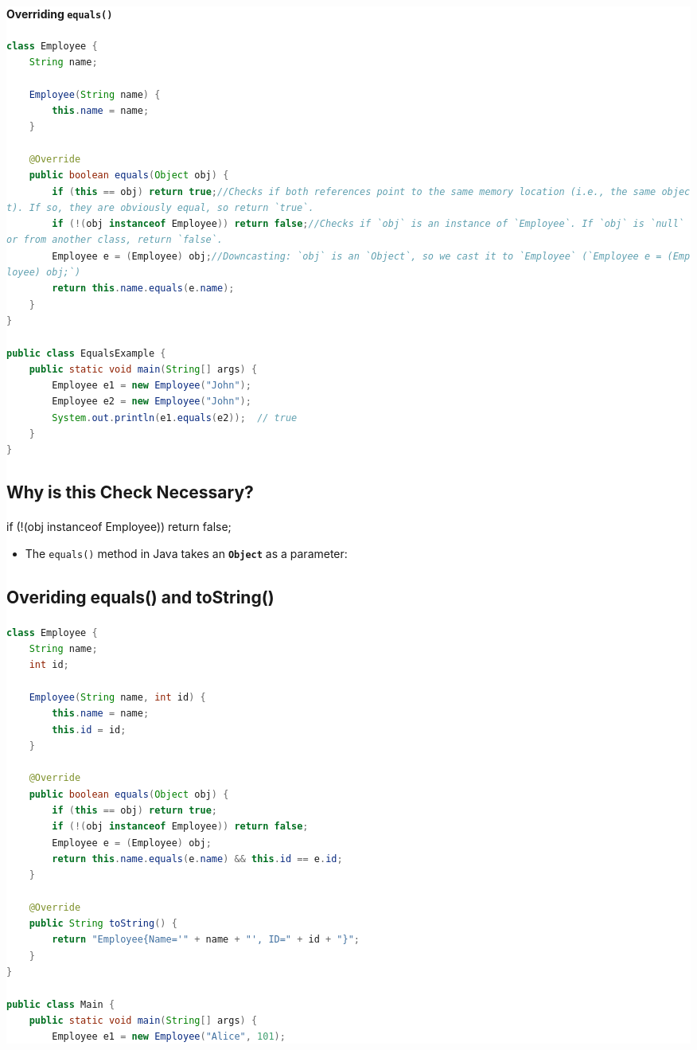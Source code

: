 #### **Overriding `equals()`**

```java
class Employee {
    String name;
    
    Employee(String name) {
        this.name = name;
    }
    
    @Override
    public boolean equals(Object obj) {
        if (this == obj) return true;//Checks if both references point to the same memory location (i.e., the same object). If so, they are obviously equal, so return `true`.
        if (!(obj instanceof Employee)) return false;//Checks if `obj` is an instance of `Employee`. If `obj` is `null` or from another class, return `false`.
        Employee e = (Employee) obj;//Downcasting: `obj` is an `Object`, so we cast it to `Employee` (`Employee e = (Employee) obj;`)
        return this.name.equals(e.name);
    }
}

public class EqualsExample {
    public static void main(String[] args) {
        Employee e1 = new Employee("John");
        Employee e2 = new Employee("John");
        System.out.println(e1.equals(e2));  // true
    }
}
```

## **Why is this Check Necessary?**
if (!(obj instanceof Employee)) return false;
- The `equals()` method in Java takes an **`Object`** as a parameter:
## Overiding equals() and toString()
```java
class Employee {
    String name;
    int id;

    Employee(String name, int id) {
        this.name = name;
        this.id = id;
    }

    @Override
    public boolean equals(Object obj) {
        if (this == obj) return true;
        if (!(obj instanceof Employee)) return false;
        Employee e = (Employee) obj;
        return this.name.equals(e.name) && this.id == e.id;
    }

    @Override
    public String toString() {
        return "Employee{Name='" + name + "', ID=" + id + "}";
    }
}

public class Main {
    public static void main(String[] args) {
        Employee e1 = new Employee("Alice", 101);
```